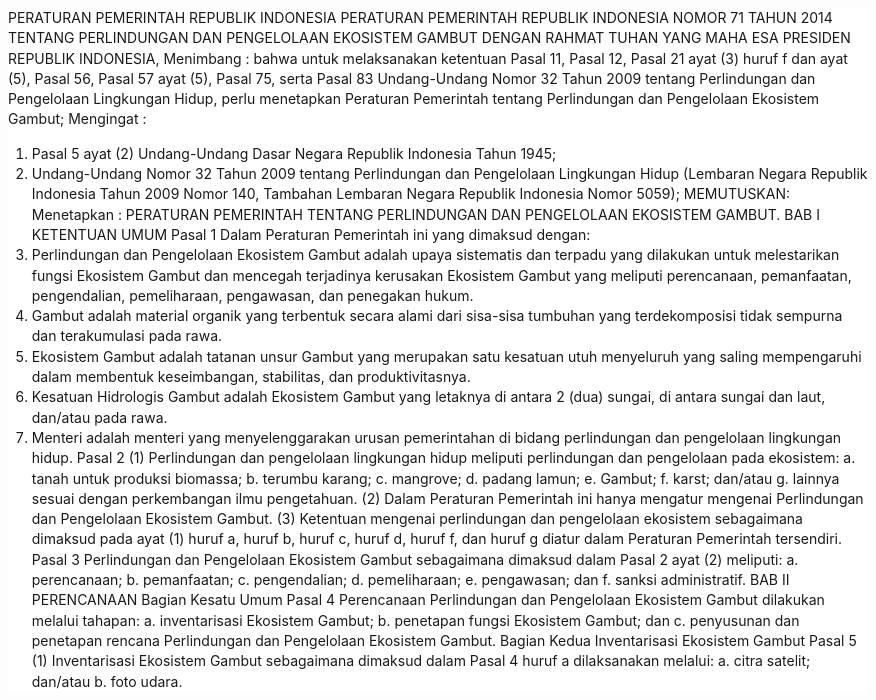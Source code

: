  PERATURAN PEMERINTAH REPUBLIK INDONESIA PERATURAN PEMERINTAH REPUBLIK INDONESIA NOMOR 71 TAHUN 2014 TENTANG PERLINDUNGAN DAN PENGELOLAAN EKOSISTEM GAMBUT
DENGAN RAHMAT TUHAN YANG MAHA ESA PRESIDEN REPUBLIK INDONESIA,
Menimbang :
 bahwa untuk melaksanakan ketentuan Pasal 11, Pasal 12, Pasal 21 ayat (3) huruf f dan ayat (5), Pasal 56, Pasal 57 ayat (5), Pasal 75, serta Pasal 83 Undang-Undang Nomor 32 Tahun 2009 tentang Perlindungan dan Pengelolaan Lingkungan Hidup, perlu menetapkan Peraturan Pemerintah tentang Perlindungan dan Pengelolaan Ekosistem Gambut;
Mengingat :

1. Pasal 5 ayat (2) Undang-Undang Dasar Negara Republik Indonesia Tahun 1945;
2. Undang-Undang Nomor 32 Tahun 2009 tentang Perlindungan dan Pengelolaan Lingkungan Hidup (Lembaran Negara Republik Indonesia Tahun 2009 Nomor 140, Tambahan Lembaran Negara Republik Indonesia Nomor 5059);
MEMUTUSKAN:
 Menetapkan : PERATURAN PEMERINTAH TENTANG PERLINDUNGAN DAN PENGELOLAAN EKOSISTEM GAMBUT.
BAB I KETENTUAN UMUM
Pasal 1
Dalam Peraturan Pemerintah ini yang dimaksud dengan:
1. Perlindungan dan Pengelolaan Ekosistem Gambut adalah upaya sistematis dan terpadu yang dilakukan untuk melestarikan fungsi Ekosistem Gambut dan mencegah terjadinya kerusakan Ekosistem Gambut yang meliputi perencanaan, pemanfaatan, pengendalian, pemeliharaan, pengawasan, dan penegakan hukum.
2. Gambut adalah material organik yang terbentuk secara alami dari sisa-sisa tumbuhan yang terdekomposisi tidak sempurna dan terakumulasi pada rawa.
3. Ekosistem Gambut adalah tatanan unsur Gambut yang merupakan satu kesatuan utuh menyeluruh yang saling mempengaruhi dalam membentuk keseimbangan, stabilitas, dan produktivitasnya.
4. Kesatuan Hidrologis Gambut adalah Ekosistem Gambut yang letaknya di antara 2 (dua) sungai, di antara sungai dan laut, dan/atau pada rawa.
5. Menteri adalah menteri yang menyelenggarakan urusan pemerintahan di bidang perlindungan dan pengelolaan lingkungan hidup.
Pasal 2
(1) Perlindungan dan pengelolaan lingkungan hidup meliputi perlindungan dan pengelolaan pada ekosistem:
a. tanah untuk produksi biomassa;
b. terumbu karang;
c. mangrove;
d. padang lamun;
e. Gambut;
f. karst; dan/atau
g. lainnya sesuai dengan perkembangan ilmu pengetahuan.
(2) Dalam Peraturan Pemerintah ini hanya mengatur mengenai Perlindungan dan Pengelolaan Ekosistem Gambut.
(3) Ketentuan mengenai perlindungan dan pengelolaan ekosistem sebagaimana dimaksud pada ayat (1) huruf a, huruf b, huruf c, huruf d, huruf f, dan huruf g diatur dalam Peraturan Pemerintah tersendiri.
Pasal 3
Perlindungan dan Pengelolaan Ekosistem Gambut sebagaimana dimaksud dalam Pasal 2 ayat (2) meliputi:
a. perencanaan;
b. pemanfaatan;
c. pengendalian;
d. pemeliharaan;
e. pengawasan; dan
f. sanksi administratif.
BAB II PERENCANAAN
Bagian Kesatu Umum
Pasal 4
Perencanaan Perlindungan dan Pengelolaan Ekosistem Gambut dilakukan melalui tahapan:
a. inventarisasi Ekosistem Gambut;
b. penetapan fungsi Ekosistem Gambut; dan
c. penyusunan dan penetapan rencana Perlindungan dan Pengelolaan Ekosistem Gambut.
Bagian Kedua Inventarisasi Ekosistem Gambut
Pasal 5
(1) Inventarisasi Ekosistem Gambut sebagaimana dimaksud dalam Pasal 4 huruf a dilaksanakan melalui:
a. citra satelit; dan/atau
b. foto udara.
